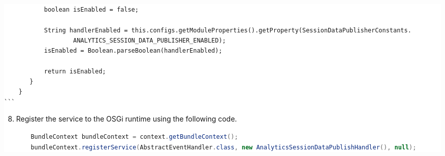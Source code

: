                boolean isEnabled = false;
    
               String handlerEnabled = this.configs.getModuleProperties().getProperty(SessionDataPublisherConstants.
                       ANALYTICS_SESSION_DATA_PUBLISHER_ENABLED);
               isEnabled = Boolean.parseBoolean(handlerEnabled);
    
               return isEnabled;
           }
        }
    ```

8.  Register the service to the OSGi runtime using the following code.

    ``` java
        BundleContext bundleContext = context.getBundleContext();
        bundleContext.registerService(AbstractEventHandler.class, new AnalyticsSessionDataPublishHandler(), null);
    ```
